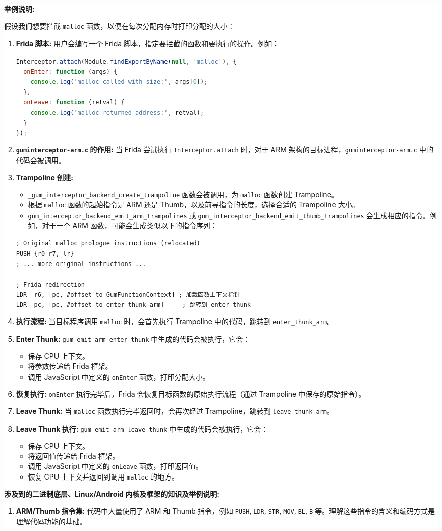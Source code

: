 **举例说明:**

假设我们想要拦截 `malloc` 函数，以便在每次分配内存时打印分配的大小：

1. **Frida 脚本:** 用户会编写一个 Frida 脚本，指定要拦截的函数和要执行的操作。例如：

   ```javascript
   Interceptor.attach(Module.findExportByName(null, 'malloc'), {
     onEnter: function (args) {
       console.log('malloc called with size:', args[0]);
     },
     onLeave: function (retval) {
       console.log('malloc returned address:', retval);
     }
   });
   ```

2. **`guminterceptor-arm.c` 的作用:** 当 Frida 尝试执行 `Interceptor.attach` 时，对于 ARM 架构的目标进程，`guminterceptor-arm.c` 中的代码会被调用。

3. **Trampoline 创建:**
   -  `_gum_interceptor_backend_create_trampoline` 函数会被调用，为 `malloc` 函数创建 Trampoline。
   -  根据 `malloc` 函数的起始指令是 ARM 还是 Thumb，以及前导指令的长度，选择合适的 Trampoline 大小。
   -  `gum_interceptor_backend_emit_arm_trampolines` 或 `gum_interceptor_backend_emit_thumb_trampolines` 会生成相应的指令。例如，对于一个 ARM 函数，可能会生成类似以下的指令序列：

     ```assembly
     ; Original malloc prologue instructions (relocated)
     PUSH {r0-r7, lr}
     ; ... more original instructions ...

     ; Frida redirection
     LDR  r6, [pc, #offset_to_GumFunctionContext] ; 加载函数上下文指针
     LDR  pc, [pc, #offset_to_enter_thunk_arm]     ; 跳转到 enter thunk
     ```

4. **执行流程:** 当目标程序调用 `malloc` 时，会首先执行 Trampoline 中的代码，跳转到 `enter_thunk_arm`。

5. **Enter Thunk:** `gum_emit_arm_enter_thunk` 中生成的代码会被执行，它会：
   - 保存 CPU 上下文。
   - 将参数传递给 Frida 框架。
   - 调用 JavaScript 中定义的 `onEnter` 函数，打印分配大小。

6. **恢复执行:**  `onEnter` 执行完毕后，Frida 会恢复目标函数的原始执行流程（通过 Trampoline 中保存的原始指令）。

7. **Leave Thunk:** 当 `malloc` 函数执行完毕返回时，会再次经过 Trampoline，跳转到 `leave_thunk_arm`。

8. **Leave Thunk 执行:** `gum_emit_arm_leave_thunk` 中生成的代码会被执行，它会：
   - 保存 CPU 上下文。
   - 将返回值传递给 Frida 框架。
   - 调用 JavaScript 中定义的 `onLeave` 函数，打印返回值。
   - 恢复 CPU 上下文并返回到调用 `malloc` 的地方。

**涉及到的二进制底层、Linux/Android 内核及框架的知识及举例说明:**

1. **ARM/Thumb 指令集:** 代码中大量使用了 ARM 和 Thumb 指令，例如 `PUSH`, `LDR`, `STR`, `MOV`, `BL`, `B` 等。理解这些指令的含义和编码方式是理解代码功能的基础。

